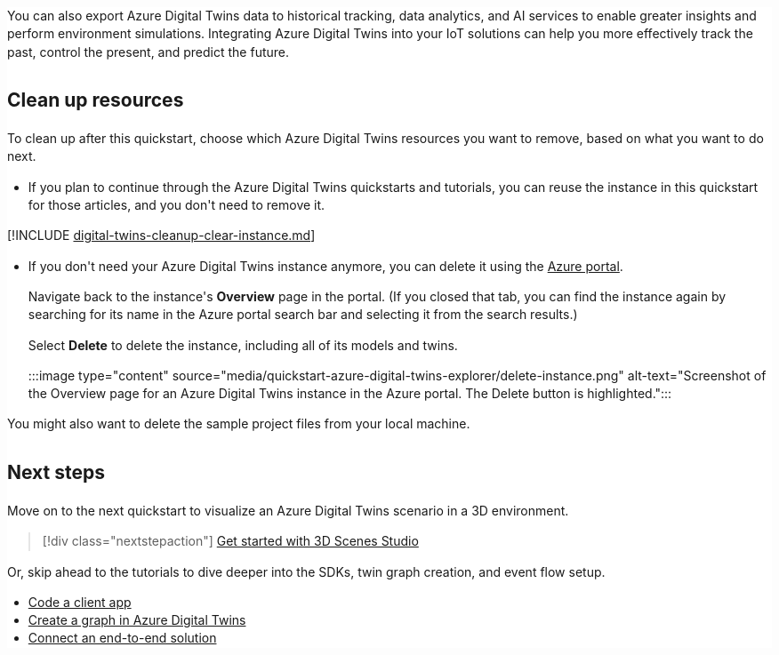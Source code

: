 You can also export Azure Digital Twins data to historical tracking, data analytics, and AI services to enable greater insights and perform environment simulations. Integrating Azure Digital Twins into your IoT solutions can help you more effectively track the past, control the present, and predict the future.

## Clean up resources

To clean up after this quickstart, choose which Azure Digital Twins resources you want to remove, based on what you want to do next.

* If you plan to continue through the Azure Digital Twins quickstarts and tutorials, you can reuse the instance in this quickstart for those articles, and you don't need to remove it.

[!INCLUDE [digital-twins-cleanup-clear-instance.md](includes/digital-twins-cleanup-clear-instance.md)]
 
* If you don't need your Azure Digital Twins instance anymore, you can delete it using the [Azure portal](https://portal.azure.com).
    
    Navigate back to the instance's **Overview** page in the portal. (If you closed that tab, you can find the instance again by searching for its name in the Azure portal search bar and selecting it from the search results.)

    Select **Delete** to delete the instance, including all of its models and twins.

    :::image type="content" source="media/quickstart-azure-digital-twins-explorer/delete-instance.png" alt-text="Screenshot of the Overview page for an Azure Digital Twins instance in the Azure portal. The Delete button is highlighted.":::

You might also want to delete the sample project files from your local machine.

## Next steps

Move on to the next quickstart to visualize an Azure Digital Twins scenario in a 3D environment.

> [!div class="nextstepaction"]
> [Get started with 3D Scenes Studio](quickstart-3d-scenes-studio.md)

Or, skip ahead to the tutorials to dive deeper into the SDKs, twin graph creation, and event flow setup.
* [Code a client app](tutorial-code.md)
* [Create a graph in Azure Digital Twins](tutorial-command-line-app.md)
* [Connect an end-to-end solution](tutorial-end-to-end.md)
